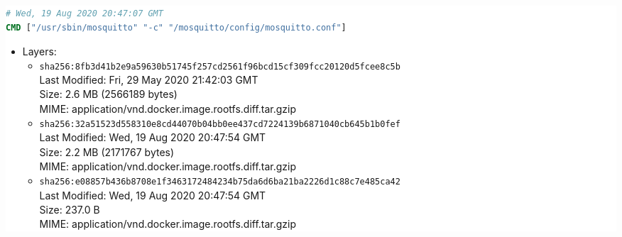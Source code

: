 ```dockerfile
# Wed, 19 Aug 2020 20:47:07 GMT
CMD ["/usr/sbin/mosquitto" "-c" "/mosquitto/config/mosquitto.conf"]
```

-	Layers:
	-	`sha256:8fb3d41b2e9a59630b51745f257cd2561f96bcd15cf309fcc20120d5fcee8c5b`  
		Last Modified: Fri, 29 May 2020 21:42:03 GMT  
		Size: 2.6 MB (2566189 bytes)  
		MIME: application/vnd.docker.image.rootfs.diff.tar.gzip
	-	`sha256:32a51523d558310e8cd44070b04bb0ee437cd7224139b6871040cb645b1b0fef`  
		Last Modified: Wed, 19 Aug 2020 20:47:54 GMT  
		Size: 2.2 MB (2171767 bytes)  
		MIME: application/vnd.docker.image.rootfs.diff.tar.gzip
	-	`sha256:e08857b436b8708e1f3463172484234b75da6d6ba21ba2226d1c88c7e485ca42`  
		Last Modified: Wed, 19 Aug 2020 20:47:54 GMT  
		Size: 237.0 B  
		MIME: application/vnd.docker.image.rootfs.diff.tar.gzip

